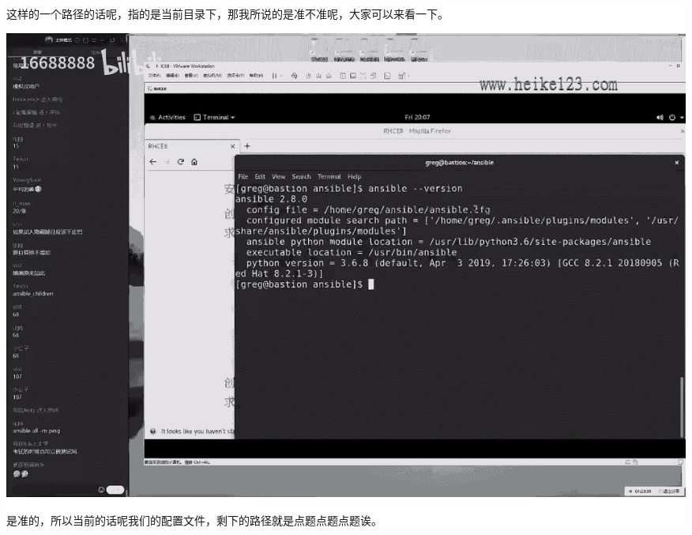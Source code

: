 
这样的一个路径的话呢，指的是当前目录下，那我所说的是准不准呢，大家可以来看一下。

![](img/8d32135ad6ac5bf93a8319104b95b5a4_155.png)

是准的，所以当前的话呢我们的配置文件，剩下的路径就是点题点题点题诶。
